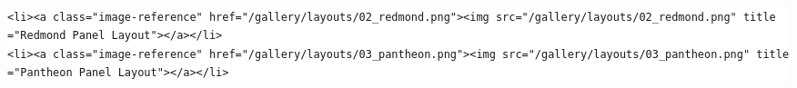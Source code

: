     <li><a class="image-reference" href="/gallery/layouts/02_redmond.png"><img src="/gallery/layouts/02_redmond.png" title="Redmond Panel Layout"></a></li>
    <li><a class="image-reference" href="/gallery/layouts/03_pantheon.png"><img src="/gallery/layouts/03_pantheon.png" title="Pantheon Panel Layout"></a></li>